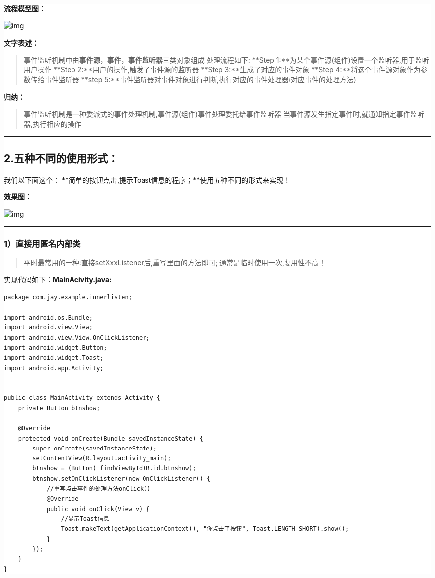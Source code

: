 **流程模型图：**

![img](https://www.runoob.com/wp-content/uploads/2015/07/4109430.jpg)

**文字表述：**

> 事件监听机制中由**事件源**，**事件**，**事件监听器**三类对象组成 处理流程如下: **Step 1:**为某个事件源(组件)设置一个监听器,用于监听用户操作 **Step 2:**用户的操作,触发了事件源的监听器 **Step 3:**生成了对应的事件对象 **Step 4:**将这个事件源对象作为参数传给事件监听器 **step 5:**事件监听器对事件对象进行判断,执行对应的事件处理器(对应事件的处理方法)

**归纳：**

> 事件监听机制是一种委派式的事件处理机制,事件源(组件)事件处理委托给事件监听器 当事件源发生指定事件时,就通知指定事件监听器,执行相应的操作

------

## 2.五种不同的使用形式：

我们以下面这个： **简单的按钮点击,提示Toast信息的程序；**使用五种不同的形式来实现！

**效果图：**

![img](https://www.runoob.com/wp-content/uploads/2015/07/61197180.jpg)

------

### 1）直接用匿名内部类

> 平时最常用的一种:直接setXxxListener后,重写里面的方法即可; 通常是临时使用一次,复用性不高！

实现代码如下：**MainAcivity.java:**

```
package com.jay.example.innerlisten;    
    
import android.os.Bundle;    
import android.view.View;    
import android.view.View.OnClickListener;    
import android.widget.Button;    
import android.widget.Toast;    
import android.app.Activity;    
    
    
public class MainActivity extends Activity {    
    private Button btnshow;    
        
    @Override    
    protected void onCreate(Bundle savedInstanceState) {    
        super.onCreate(savedInstanceState);    
        setContentView(R.layout.activity_main);    
        btnshow = (Button) findViewById(R.id.btnshow);    
        btnshow.setOnClickListener(new OnClickListener() {    
            //重写点击事件的处理方法onClick()    
            @Override    
            public void onClick(View v) {    
                //显示Toast信息    
                Toast.makeText(getApplicationContext(), "你点击了按钮", Toast.LENGTH_SHORT).show();    
            }    
        });    
    }        
} 
```
